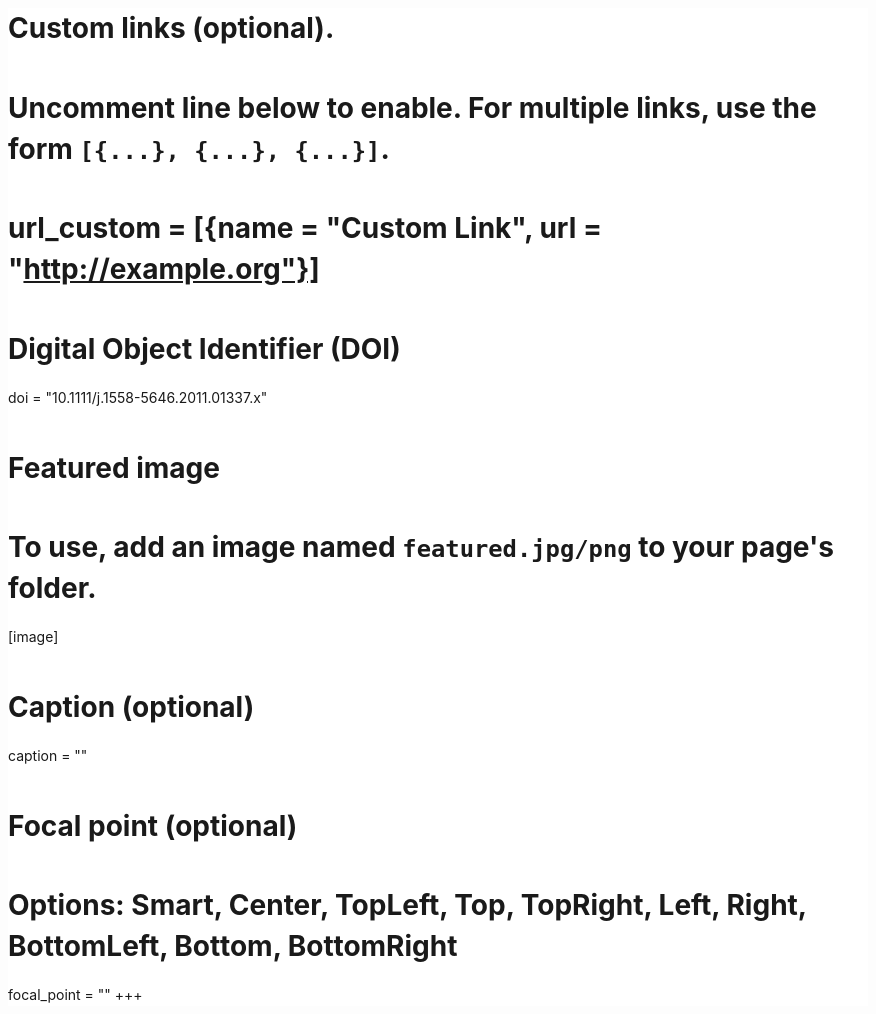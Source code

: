 # Custom links (optional).
#   Uncomment line below to enable. For multiple links, use the form `[{...}, {...}, {...}]`.
# url_custom = [{name = "Custom Link", url = "http://example.org"}]


# Digital Object Identifier (DOI)
doi = "10.1111/j.1558-5646.2011.01337.x"


# Featured image
# To use, add an image named `featured.jpg/png` to your page's folder. 
[image]
  # Caption (optional)
  caption = ""

  # Focal point (optional)
  # Options: Smart, Center, TopLeft, Top, TopRight, Left, Right, BottomLeft, Bottom, BottomRight
  focal_point = ""
+++
